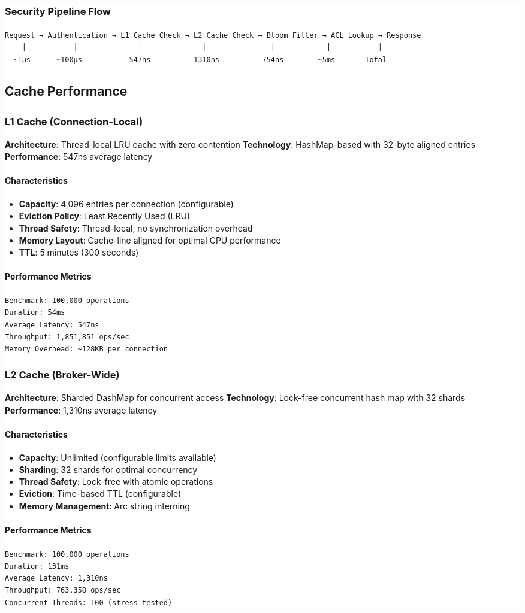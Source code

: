 ### **Security Pipeline Flow**

```
Request → Authentication → L1 Cache Check → L2 Cache Check → Bloom Filter → ACL Lookup → Response
    │           │              │              │               │            │           │
  ~1μs      ~100μs           547ns          1310ns          754ns        ~5ms       Total
```

## Cache Performance

### **L1 Cache (Connection-Local)**

**Architecture**: Thread-local LRU cache with zero contention
**Technology**: HashMap-based with 32-byte aligned entries
**Performance**: 547ns average latency

#### **Characteristics**
- **Capacity**: 4,096 entries per connection (configurable)
- **Eviction Policy**: Least Recently Used (LRU)
- **Thread Safety**: Thread-local, no synchronization overhead
- **Memory Layout**: Cache-line aligned for optimal CPU performance
- **TTL**: 5 minutes (300 seconds)

#### **Performance Metrics**
```
Benchmark: 100,000 operations
Duration: 54ms
Average Latency: 547ns
Throughput: 1,851,851 ops/sec
Memory Overhead: ~128KB per connection
```

### **L2 Cache (Broker-Wide)**

**Architecture**: Sharded DashMap for concurrent access
**Technology**: Lock-free concurrent hash map with 32 shards
**Performance**: 1,310ns average latency

#### **Characteristics**
- **Capacity**: Unlimited (configurable limits available)
- **Sharding**: 32 shards for optimal concurrency
- **Thread Safety**: Lock-free with atomic operations
- **Eviction**: Time-based TTL (configurable)
- **Memory Management**: Arc<str> string interning

#### **Performance Metrics**
```
Benchmark: 100,000 operations
Duration: 131ms
Average Latency: 1,310ns
Throughput: 763,358 ops/sec
Concurrent Threads: 100 (stress tested)
```
